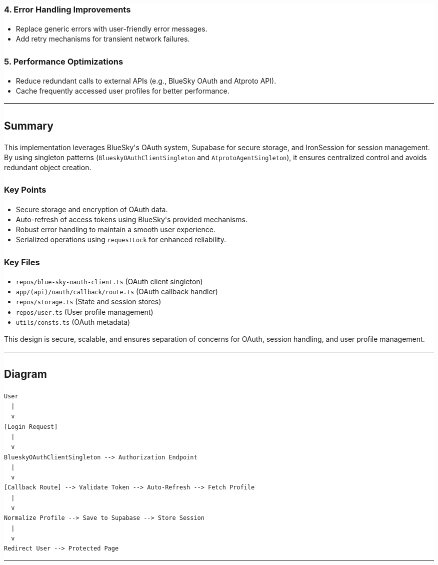 ### 4. **Error Handling Improvements**

- Replace generic errors with user-friendly error messages.
- Add retry mechanisms for transient network failures.

### 5. **Performance Optimizations**

- Reduce redundant calls to external APIs (e.g., BlueSky OAuth and Atproto API).
- Cache frequently accessed user profiles for better performance.

---

## Summary

This implementation leverages BlueSky's OAuth system, Supabase for secure storage, and IronSession for session management. By using singleton patterns (`BlueskyOAuthClientSingleton` and `AtprotoAgentSingleton`), it ensures centralized control and avoids redundant object creation.

### Key Points

- Secure storage and encryption of OAuth data.
- Auto-refresh of access tokens using BlueSky's provided mechanisms.
- Robust error handling to maintain a smooth user experience.
- Serialized operations using `requestLock` for enhanced reliability.

### Key Files

- `repos/blue-sky-oauth-client.ts` (OAuth client singleton)
- `app/(api)/oauth/callback/route.ts` (OAuth callback handler)
- `repos/storage.ts` (State and session stores)
- `repos/user.ts` (User profile management)
- `utils/consts.ts` (OAuth metadata)

This design is secure, scalable, and ensures separation of concerns for OAuth, session handling, and user profile management.

---

## Diagram

```plaintext
User
  |
  v
[Login Request]
  |
  v
BlueskyOAuthClientSingleton --> Authorization Endpoint
  |
  v
[Callback Route] --> Validate Token --> Auto-Refresh --> Fetch Profile
  |
  v
Normalize Profile --> Save to Supabase --> Store Session
  |
  v
Redirect User --> Protected Page
```

---